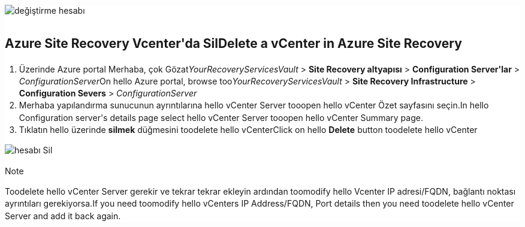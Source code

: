   ![değiştirme hesabı](./media/site-recovery-vmware-to-azure-manage-vcenter/modify-vcente-creds.png)

## <a name="delete-a-vcenter-in-azure-site-recovery"></a><span data-ttu-id="b54c4-170">Azure Site Recovery Vcenter'da Sil</span><span class="sxs-lookup"><span data-stu-id="b54c4-170">Delete a vCenter in Azure Site Recovery</span></span>
1. <span data-ttu-id="b54c4-171">Üzerinde Azure portal Merhaba, çok Gözat*YourRecoveryServicesVault* > **Site Recovery altyapısı** > **Configuration Server'lar**  >  *ConfigurationServer*</span><span class="sxs-lookup"><span data-stu-id="b54c4-171">On hello Azure portal, browse too*YourRecoveryServicesVault* > **Site Recovery Infrastructure** > **Configuration Severs** > *ConfigurationServer*</span></span>
2. <span data-ttu-id="b54c4-172">Merhaba yapılandırma sunucunun ayrıntılarına hello vCenter Server tooopen hello vCenter Özet sayfasını seçin.</span><span class="sxs-lookup"><span data-stu-id="b54c4-172">In hello Configuration server's details page select hello vCenter Server tooopen hello vCenter Summary page.</span></span>
3. <span data-ttu-id="b54c4-173">Tıklatın hello üzerinde **silmek** düğmesini toodelete hello vCenter</span><span class="sxs-lookup"><span data-stu-id="b54c4-173">Click on hello **Delete** button toodelete hello vCenter</span></span>

  ![hesabı Sil](./media/site-recovery-vmware-to-azure-manage-vcenter/delete-vcenter.png)

> [!NOTE]
<span data-ttu-id="b54c4-175">Toodelete hello vCenter Server gerekir ve tekrar tekrar ekleyin ardından toomodify hello Vcenter IP adresi/FQDN, bağlantı noktası ayrıntıları gerekiyorsa.</span><span class="sxs-lookup"><span data-stu-id="b54c4-175">If you need toomodify hello vCenters IP Address/FQDN, Port details then you need toodelete hello vCenter Server and add it back again.</span></span>
